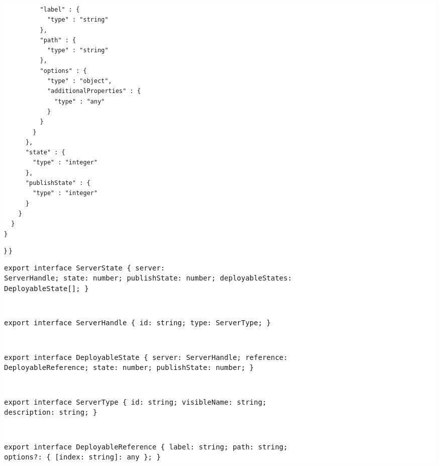               "label" : {
                "type" : "string"
              },
              "path" : {
                "type" : "string"
              },
              "options" : {
                "type" : "object",
                "additionalProperties" : {
                  "type" : "any"
                }
              }
            }
          },
          "state" : {
            "type" : "integer"
          },
          "publishState" : {
            "type" : "integer"
          }
        }
      }
    }
  }
}</pre></td><td><pre>export interface ServerState {
    server: ServerHandle;
    state: number;
    publishState: number;
    deployableStates: DeployableState[];
}

export interface ServerHandle {
    id: string;
    type: ServerType;
}

export interface DeployableState {
    server: ServerHandle;
    reference: DeployableReference;
    state: number;
    publishState: number;
}

export interface ServerType {
    id: string;
    visibleName: string;
    description: string;
}

export interface DeployableReference {
    label: string;
    path: string;
    options?: { [index: string]: any };
}</pre></td></tr></table>
